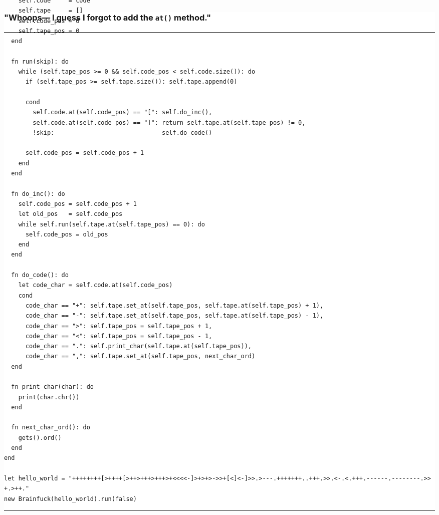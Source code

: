 ### "Whoops— I guess I forgot to add the `at()` method."

---

<div style="margin-top:-150px"></div>

```
class Brainfuck

  fn init(code): do
    self.code     = code
    self.tape     = []
    self.code_pos = 0
    self.tape_pos = 0
  end

  fn run(skip): do
    while (self.tape_pos >= 0 && self.code_pos < self.code.size()): do
      if (self.tape_pos >= self.tape.size()): self.tape.append(0)

      cond
        self.code.at(self.code_pos) == "[": self.do_inc(),
        self.code.at(self.code_pos) == "]": return self.tape.at(self.tape_pos) != 0,
        !skip:                              self.do_code()

      self.code_pos = self.code_pos + 1
    end
  end

  fn do_inc(): do
    self.code_pos = self.code_pos + 1
    let old_pos   = self.code_pos
    while self.run(self.tape.at(self.tape_pos) == 0): do
      self.code_pos = old_pos
    end
  end

  fn do_code(): do
    let code_char = self.code.at(self.code_pos)
    cond
      code_char == "+": self.tape.set_at(self.tape_pos, self.tape.at(self.tape_pos) + 1),
      code_char == "-": self.tape.set_at(self.tape_pos, self.tape.at(self.tape_pos) - 1),
      code_char == ">": self.tape_pos = self.tape_pos + 1,
      code_char == "<": self.tape_pos = self.tape_pos - 1,
      code_char == ".": self.print_char(self.tape.at(self.tape_pos)),
      code_char == ",": self.tape.set_at(self.tape_pos, next_char_ord)
  end

  fn print_char(char): do
    print(char.chr())
  end

  fn next_char_ord(): do
    gets().ord()
  end
end

let hello_world = "++++++++[>++++[>++>+++>+++>+<<<<-]>+>+>->>+[<]<-]>>.>---.+++++++..+++.>>.<-.<.+++.------.--------.>>+.>++."
new Brainfuck(hello_world).run(false)
```

---